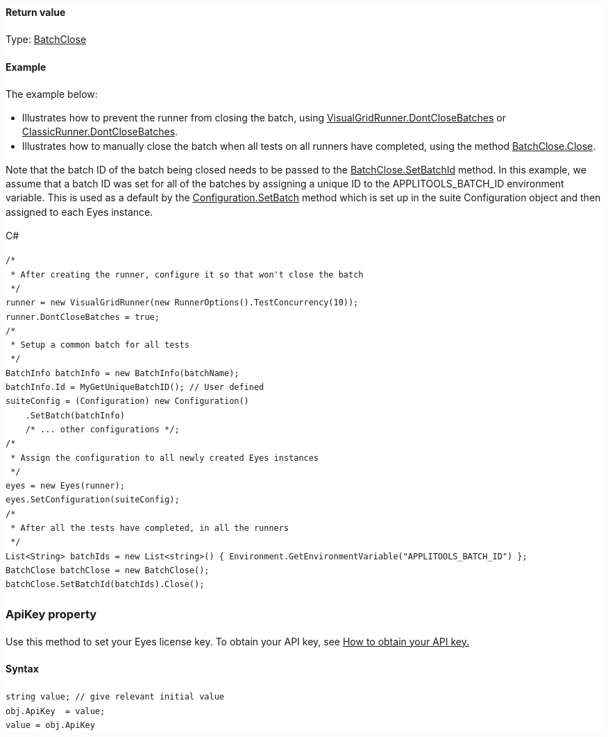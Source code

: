  #### Return value 
Type: [BatchClose](./batchclose)

 #### Example 
The example below:

*   Illustrates how to prevent the runner from closing the batch, using [VisualGridRunner.DontCloseBatches](./visualgridrunner#setdontclosebatches-method) or [ClassicRunner.DontCloseBatches](./classicrunner#setdontclosebatches-method).
*   Illustrates how to manually close the batch when all tests on all runners have completed, using the method [BatchClose.Close](#close-method).

Note that the batch ID of the batch being closed needs to be passed to the [BatchClose.SetBatchId](#setbatchid-method) method. In this example, we assume that a batch ID was set for all of the batches by assigning a unique ID to the APPLITOOLS\_BATCH\_ID environment variable. This is used as a default by the [Configuration.SetBatch](./configuration#setbatch-method) method which is set up in the suite Configuration object and then assigned to each Eyes instance.

C#

    /*
     * After creating the runner, configure it so that won't close the batch
     */
    runner = new VisualGridRunner(new RunnerOptions().TestConcurrency(10));
    runner.DontCloseBatches = true;
    /*
     * Setup a common batch for all tests
     */
    BatchInfo batchInfo = new BatchInfo(batchName);
    batchInfo.Id = MyGetUniqueBatchID(); // User defined
    suiteConfig = (Configuration) new Configuration() 
        .SetBatch(batchInfo)
        /* ... other configurations */; 
    /* 
     * Assign the configuration to all newly created Eyes instances
     */
    eyes = new Eyes(runner);
    eyes.SetConfiguration(suiteConfig);
    /*
     * After all the tests have completed, in all the runners
     */
    List<String> batchIds = new List<string>() { Environment.GetEnvironmentVariable("APPLITOOLS_BATCH_ID") };
    BatchClose batchClose = new BatchClose();
    batchClose.SetBatchId(batchIds).Close(); 

### ApiKey property
Use this method to set your Eyes license key.
To obtain your API key, see [How to obtain your API key.](https://applitools.com/docs/topics/overview/obtain-api-key.html)
#### Syntax 
 ``` 
string value; // give relevant initial value
obj.ApiKey  = value;
value = obj.ApiKey
 ``` 
 